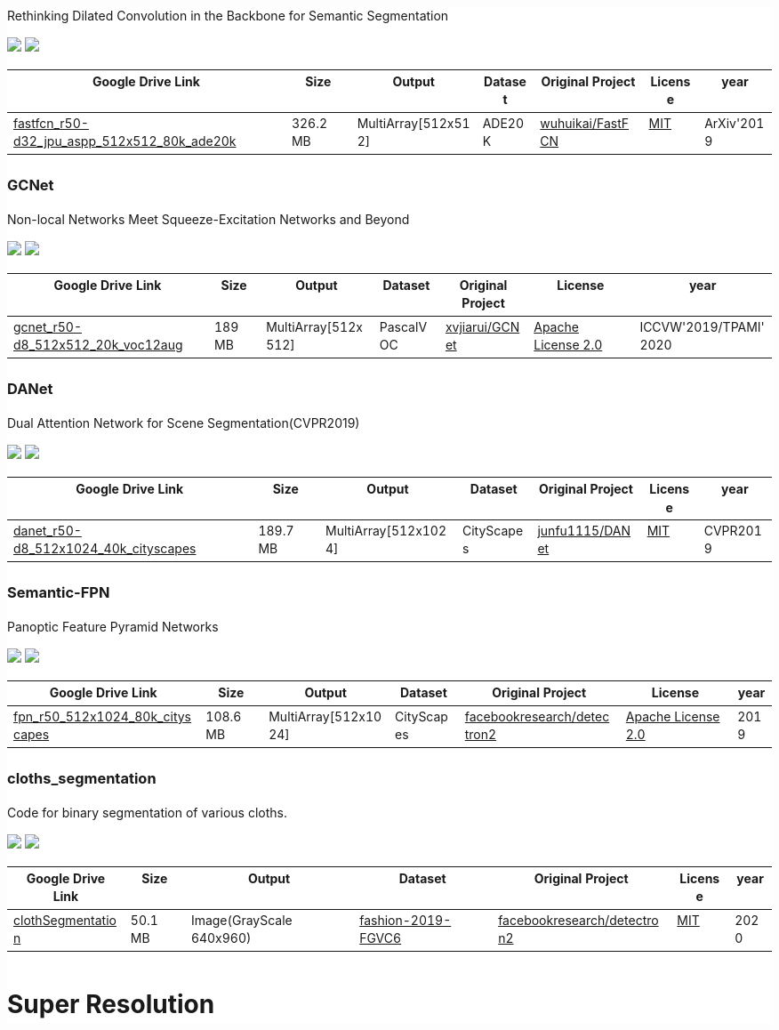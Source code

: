 Rethinking Dilated Convolution in the Backbone for Semantic Segmentation

<img src="https://user-images.githubusercontent.com/23278992/150237380-3b8522e6-e310-436e-b5c3-60b7ff8cb606.jpg" width=400> <img src="https://user-images.githubusercontent.com/23278992/150237372-1d17f4e2-cf1b-49f0-82b8-d9e6644ff465.png" width=400>

| Google Drive Link | Size | Output |Dataset|Original Project | License | year |
| ------------- | ------------- | ------------- |------------- | ------------- | ------------- | ------------- |
| [fastfcn_r50-d32_jpu_aspp_512x512_80k_ade20k](https://drive.google.com/file/d/1-2CUR1M-a4xzUxdf5enU_9cUdxONmFbT/view?usp=sharing) | 326.2 MB | MultiArray[512x512] |ADE20K| [wuhuikai/FastFCN](https://github.com/wuhuikai/FastFCN) | [MIT](https://github.com/wuhuikai/FastFCN/blob/master/LICENSE) |ArXiv'2019|

### GCNet

Non-local Networks Meet Squeeze-Excitation Networks and Beyond

<img src="https://user-images.githubusercontent.com/23278992/150239404-9d6438ec-cee5-44b9-9179-436ac5ceaab2.jpg" width=400> <img src="https://user-images.githubusercontent.com/23278992/150239421-cceaae77-eb6b-468d-a069-72750fc6b0f4.png" width=400>

| Google Drive Link | Size | Output |Dataset|Original Project | License | year |
| ------------- | ------------- | ------------- |------------- | ------------- | ------------- | ------------- |
| [gcnet_r50-d8_512x512_20k_voc12aug](https://drive.google.com/file/d/1-DfjorbUDFXOVasSPoGk7GP1XC_OnNVT/view?usp=sharing) | 189 MB | MultiArray[512x512] |PascalVOC| [xvjiarui/GCNet](https://github.com/xvjiarui/GCNet) | [Apache License 2.0](https://github.com/xvjiarui/GCNet/blob/master/LICENSE) |ICCVW'2019/TPAMI'2020|

### DANet

Dual Attention Network for Scene Segmentation(CVPR2019)

<img src="https://user-images.githubusercontent.com/23278992/150419837-980a0e0f-6333-4853-b638-6e6854e093e3.jpg" width=400> <img src="https://user-images.githubusercontent.com/23278992/150419740-052fca9b-0519-440c-bffd-5abc7a5ac240.png" width=400>

| Google Drive Link | Size | Output |Dataset|Original Project | License | year |
| ------------- | ------------- | ------------- |------------- | ------------- | ------------- | ------------- |
| [danet_r50-d8_512x1024_40k_cityscapes](https://drive.google.com/file/d/1A45r_725V7edPTSrjA4T-T03rPD6Sj2z/view?usp=sharing) | 189.7 MB | MultiArray[512x1024] |CityScapes| [junfu1115/DANet](https://github.com/junfu1115/DANet/) | [MIT](https://github.com/junfu1115/DANet/blob/master/LICENSE) |CVPR2019|

### Semantic-FPN

Panoptic Feature Pyramid Networks

<img src="https://user-images.githubusercontent.com/23278992/150614015-6b712113-6b8f-484e-88dc-124b76229153.jpg" width=400> <img src="https://user-images.githubusercontent.com/23278992/150614022-590eb6fa-075f-4ff7-8ad5-b9d502b8763b.png" width=400>

| Google Drive Link | Size | Output |Dataset|Original Project | License | year |
| ------------- | ------------- | ------------- |------------- | ------------- | ------------- | ------------- |
| [fpn_r50_512x1024_80k_cityscapes](https://drive.google.com/file/d/1_IVhCnJ--54P7qVGLo8-ks_LRGXJQXht/view?usp=sharing) | 108.6 MB | MultiArray[512x1024] |CityScapes| [facebookresearch/detectron2](https://github.com/facebookresearch/detectron2) | [Apache License 2.0](https://github.com/facebookresearch/detectron2/blob/main/LICENSE) |2019|

### cloths_segmentation

Code for binary segmentation of various cloths.

<img src="https://user-images.githubusercontent.com/23278992/154873792-54c12be0-d446-4789-bf00-bb89cab5a566.jpg" width=400> <img src="https://user-images.githubusercontent.com/23278992/154873786-2b90e0d9-dd86-4397-8977-ea1464ca2f75.JPG" width=400>

| Google Drive Link | Size | Output |Dataset|Original Project | License | year |
| ------------- | ------------- | ------------- |------------- | ------------- | ------------- | ------------- |
| [clothSegmentation](https://drive.google.com/file/d/1-2AydEgkth6UTD5bu13R0fJYoqZZMG3e/view?usp=sharing) | 50.1 MB | Image(GrayScale 640x960) |[fashion-2019-FGVC6](https://www.kaggle.com/c/imaterialist-fashion-2019-FGVC6)| [facebookresearch/detectron2](https://github.com/facebookresearch/detectron2) | [MIT](https://github.com/ternaus/cloths_segmentation/blob/main/LICENSE) |2020|

# Super Resolution
